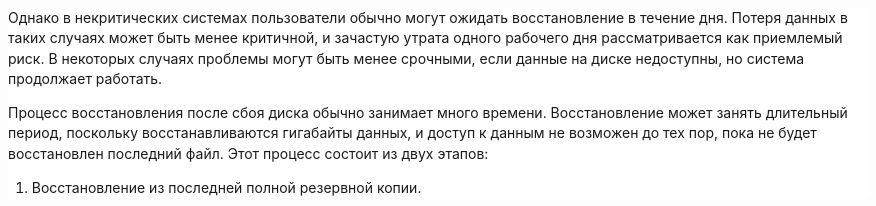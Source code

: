 Однако в некритических системах пользователи обычно могут ожидать восстановление в течение дня. Потеря данных в таких случаях может быть менее критичной, и зачастую утрата одного рабочего дня рассматривается как приемлемый риск. В некоторых случаях проблемы могут быть менее срочными, если данные на диске недоступны, но система продолжает работать.

Процесс восстановления после сбоя диска обычно занимает много времени. Восстановление может занять длительный период, поскольку восстанавливаются гигабайты данных, и доступ к данным не возможен до тех пор, пока не будет восстановлен последний файл. Этот процесс состоит из двух этапов:

1. Восстановление из последней полной резервной копии.
